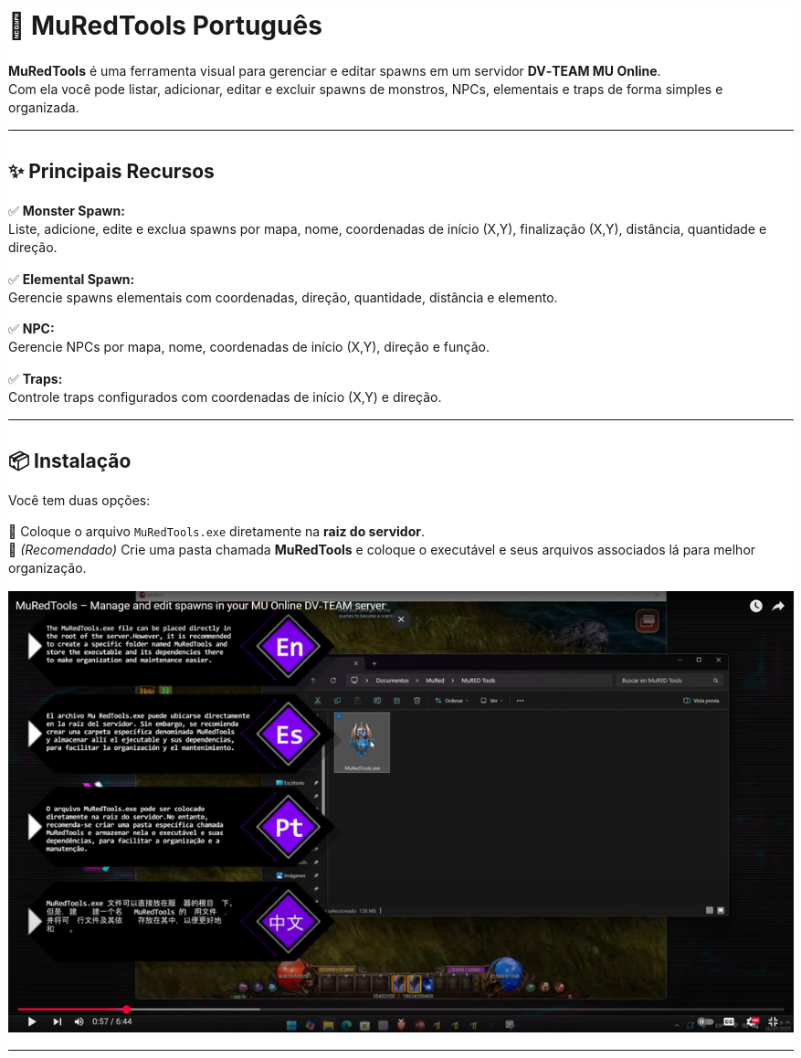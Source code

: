 # 🚀 MuRedTools Português

**MuRedTools** é uma ferramenta visual para gerenciar e editar spawns em um servidor **DV‑TEAM MU Online**.  
Com ela você pode listar, adicionar, editar e excluir spawns de monstros, NPCs, elementais e traps de forma simples e organizada.

---

## ✨ Principais Recursos

✅ **Monster Spawn:**  
Liste, adicione, edite e exclua spawns por mapa, nome, coordenadas de início (X,Y), finalização (X,Y), distância, quantidade e direção.

✅ **Elemental Spawn:**  
Gerencie spawns elementais com coordenadas, direção, quantidade, distância e elemento.

✅ **NPC:**  
Gerencie NPCs por mapa, nome, coordenadas de início (X,Y), direção e função.

✅ **Traps:**  
Controle traps configurados com coordenadas de início (X,Y) e direção.

---

## 📦 Instalação

Você tem duas opções:

🔹 Coloque o arquivo `MuRedTools.exe` diretamente na **raiz do servidor**.  
🔹 _(Recomendado)_ Crie uma pasta chamada **MuRedTools** e coloque o executável e seus arquivos associados lá para melhor organização.

![](Docs/img/img1.png)

---